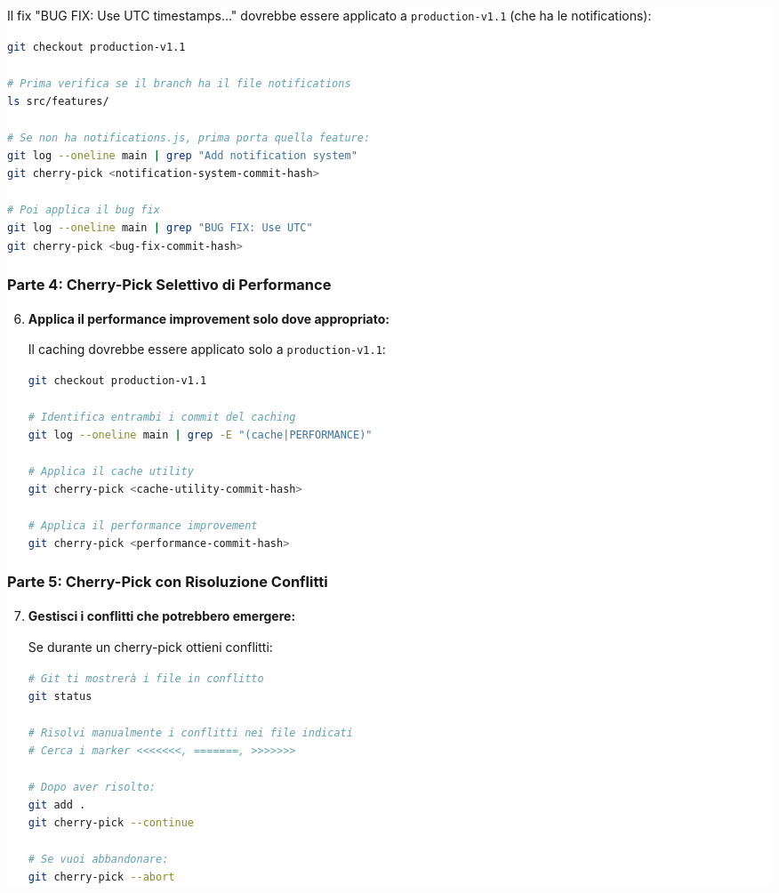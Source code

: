    Il fix "BUG FIX: Use UTC timestamps..." dovrebbe essere applicato a `production-v1.1` (che ha le notifications):

   ```bash
   git checkout production-v1.1
   
   # Prima verifica se il branch ha il file notifications
   ls src/features/
   
   # Se non ha notifications.js, prima porta quella feature:
   git log --oneline main | grep "Add notification system"
   git cherry-pick <notification-system-commit-hash>
   
   # Poi applica il bug fix
   git log --oneline main | grep "BUG FIX: Use UTC"
   git cherry-pick <bug-fix-commit-hash>
   ```

### Parte 4: Cherry-Pick Selettivo di Performance

6. **Applica il performance improvement solo dove appropriato:**

   Il caching dovrebbe essere applicato solo a `production-v1.1`:

   ```bash
   git checkout production-v1.1
   
   # Identifica entrambi i commit del caching
   git log --oneline main | grep -E "(cache|PERFORMANCE)"
   
   # Applica il cache utility
   git cherry-pick <cache-utility-commit-hash>
   
   # Applica il performance improvement
   git cherry-pick <performance-commit-hash>
   ```

### Parte 5: Cherry-Pick con Risoluzione Conflitti

7. **Gestisci i conflitti che potrebbero emergere:**

   Se durante un cherry-pick ottieni conflitti:

   ```bash
   # Git ti mostrerà i file in conflitto
   git status
   
   # Risolvi manualmente i conflitti nei file indicati
   # Cerca i marker <<<<<<<, =======, >>>>>>>
   
   # Dopo aver risolto:
   git add .
   git cherry-pick --continue
   
   # Se vuoi abbandonare:
   git cherry-pick --abort
   ```
